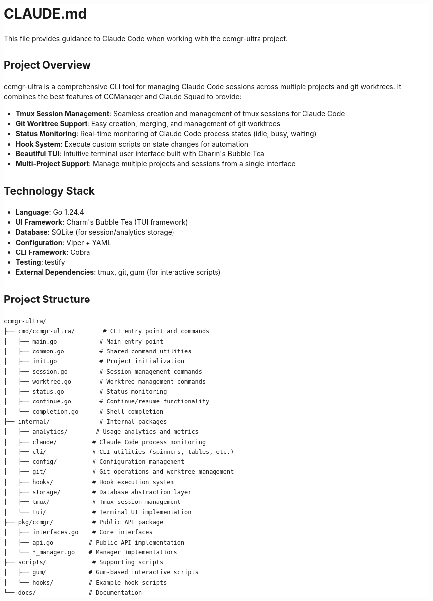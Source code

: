 # CLAUDE.md

This file provides guidance to Claude Code when working with the ccmgr-ultra project.

## Project Overview

ccmgr-ultra is a comprehensive CLI tool for managing Claude Code sessions across multiple projects and git worktrees. It combines the best features of CCManager and Claude Squad to provide:

- **Tmux Session Management**: Seamless creation and management of tmux sessions for Claude Code
- **Git Worktree Support**: Easy creation, merging, and management of git worktrees
- **Status Monitoring**: Real-time monitoring of Claude Code process states (idle, busy, waiting)
- **Hook System**: Execute custom scripts on state changes for automation
- **Beautiful TUI**: Intuitive terminal user interface built with Charm's Bubble Tea
- **Multi-Project Support**: Manage multiple projects and sessions from a single interface

## Technology Stack

- **Language**: Go 1.24.4
- **UI Framework**: Charm's Bubble Tea (TUI framework)
- **Database**: SQLite (for session/analytics storage)
- **Configuration**: Viper + YAML
- **CLI Framework**: Cobra
- **Testing**: testify
- **External Dependencies**: tmux, git, gum (for interactive scripts)

## Project Structure

```
ccmgr-ultra/
├── cmd/ccmgr-ultra/        # CLI entry point and commands
│   ├── main.go            # Main entry point
│   ├── common.go          # Shared command utilities
│   ├── init.go            # Project initialization
│   ├── session.go         # Session management commands
│   ├── worktree.go        # Worktree management commands
│   ├── status.go          # Status monitoring
│   ├── continue.go        # Continue/resume functionality
│   └── completion.go      # Shell completion
├── internal/              # Internal packages
│   ├── analytics/        # Usage analytics and metrics
│   ├── claude/          # Claude Code process monitoring
│   ├── cli/             # CLI utilities (spinners, tables, etc.)
│   ├── config/          # Configuration management
│   ├── git/             # Git operations and worktree management
│   ├── hooks/           # Hook execution system
│   ├── storage/         # Database abstraction layer
│   ├── tmux/            # Tmux session management
│   └── tui/             # Terminal UI implementation
├── pkg/ccmgr/           # Public API package
│   ├── interfaces.go    # Core interfaces
│   ├── api.go          # Public API implementation
│   └── *_manager.go    # Manager implementations
├── scripts/             # Supporting scripts
│   ├── gum/            # Gum-based interactive scripts
│   └── hooks/          # Example hook scripts
└── docs/               # Documentation

```
